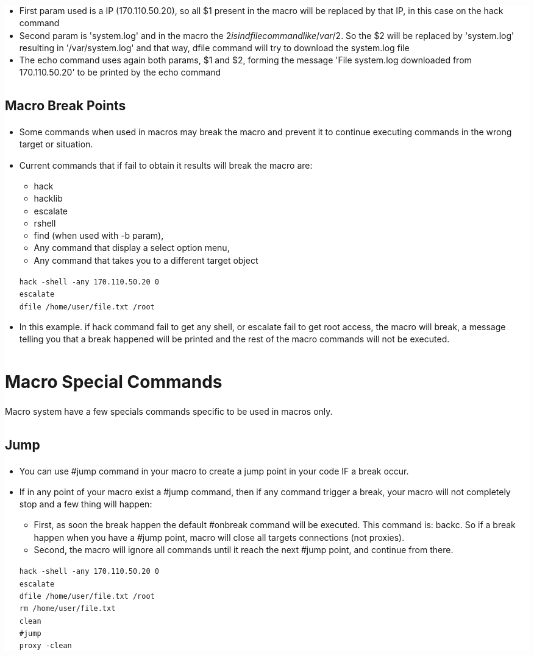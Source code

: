 - First param used is a IP (170.110.50.20), so all $1 present in the macro will be replaced by that IP, in this case on the hack command
- Second param is 'system.log' and in the macro the $2 is in dfile command like /var/$2. So the $2 will be replaced by 'system.log' resulting in '/var/system.log' and that way, dfile command will try to download the system.log file
- The echo command uses again both params, $1 and $2, forming the message 'File system.log downloaded from 170.110.50.20' to be printed by the echo command

## Macro Break Points

- Some commands when used in macros may break the macro and prevent it to continue executing commands in the wrong target or situation.
- Current commands that if fail to obtain it results will break the macro are:
    - hack
    - hacklib
    - escalate
    - rshell
    - find (when used with -b param),
    - Any command that display a select option menu,
    - Any command that takes you to a different target object
    
    ```tsx
    hack -shell -any 170.110.50.20 0
    escalate
    dfile /home/user/file.txt /root
    ```
    
- In this example. if hack command fail to get any shell, or escalate fail to get root access, the macro will break, a message telling you that a break happened will be printed and the rest of the macro commands will not be executed.

# Macro Special Commands

Macro system have a few specials commands specific to be used in macros only.

## Jump

- You can use #jump command in your macro to create a jump point in your code IF a break occur.
- If in any point of your macro exist a #jump command, then if any command trigger a break, your macro will not completely stop and a few thing will happen:
    - First, as soon the break happen the default #onbreak command will be executed. This command is: backc. So if a break happen when you have a #jump point, macro will close all targets connections (not proxies).
    - Second, the macro will ignore all commands until it reach the next #jump point, and continue from there.
    
    ```tsx
    hack -shell -any 170.110.50.20 0
    escalate
    dfile /home/user/file.txt /root
    rm /home/user/file.txt
    clean
    #jump
    proxy -clean
    ```
    